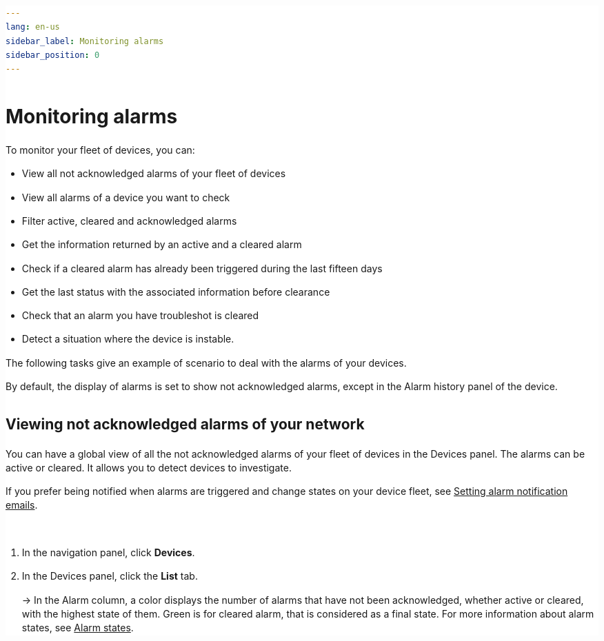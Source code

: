 ```yaml
---
lang: en-us
sidebar_label: Monitoring alarms
sidebar_position: 0
---
```


# Monitoring alarms

To monitor your fleet of devices, you can:

- View all not acknowledged alarms of your fleet of devices

- View all alarms of a device you want to check

- Filter active, cleared and acknowledged alarms

- Get the information returned by an active and a cleared alarm

- Check if a cleared alarm has already been triggered during the last
  fifteen days

- Get the last status with the associated information before clearance

- Check that an alarm you have troubleshot is cleared

- Detect a situation where the device is instable.

The following tasks give an example of scenario to deal with the alarms
of your devices.

By default, the display of alarms is set to show not acknowledged
alarms, except in the Alarm history panel of the device.

## Viewing not acknowledged alarms of your network

You can have a global view of all the not acknowledged alarms of your
fleet of devices in the Devices panel. The alarms can be active or
cleared. It allows you to detect devices to investigate.

If you prefer being notified when alarms are triggered and change states
on your device fleet, see [Setting alarm notification
emails](../device-manager-settings.md#setting-alarm-notification-emails).

 

1.  In the navigation panel, click **Devices**.

2.  In the Devices panel, click the **List** tab.

    -\> In the Alarm column, a color displays the number of alarms that
    have not been acknowledged, whether active or cleared, with the
    highest state of them. Green is for cleared alarm, that is
    considered as a final state. For more information about alarm
    states, see [Alarm states](index.md#alarm-states).
